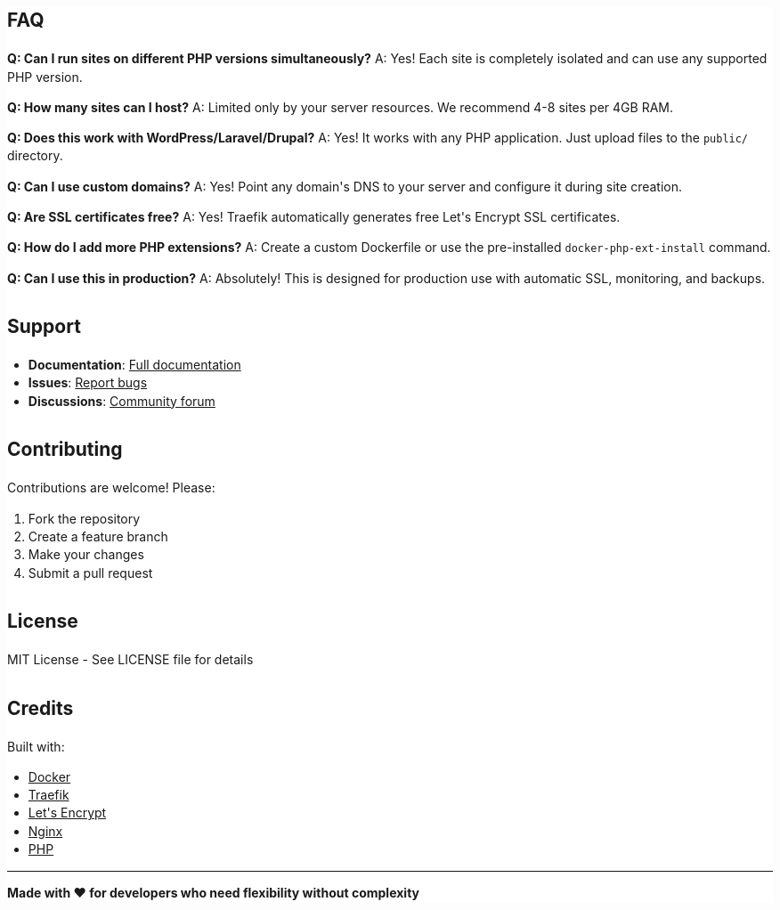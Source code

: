 ## FAQ

**Q: Can I run sites on different PHP versions simultaneously?**
A: Yes! Each site is completely isolated and can use any supported PHP version.

**Q: How many sites can I host?**
A: Limited only by your server resources. We recommend 4-8 sites per 4GB RAM.

**Q: Does this work with WordPress/Laravel/Drupal?**
A: Yes! It works with any PHP application. Just upload files to the `public/` directory.

**Q: Can I use custom domains?**
A: Yes! Point any domain's DNS to your server and configure it during site creation.

**Q: Are SSL certificates free?**
A: Yes! Traefik automatically generates free Let's Encrypt SSL certificates.

**Q: How do I add more PHP extensions?**
A: Create a custom Dockerfile or use the pre-installed `docker-php-ext-install` command.

**Q: Can I use this in production?**
A: Absolutely! This is designed for production use with automatic SSL, monitoring, and backups.

## Support

- **Documentation**: [Full documentation](https://github.com/joogiebear/web-stack/wiki)
- **Issues**: [Report bugs](https://github.com/joogiebear/web-stack/issues)
- **Discussions**: [Community forum](https://github.com/joogiebear/web-stack/discussions)

## Contributing

Contributions are welcome! Please:

1. Fork the repository
2. Create a feature branch
3. Make your changes
4. Submit a pull request

## License

MIT License - See LICENSE file for details

## Credits

Built with:
- [Docker](https://www.docker.com/)
- [Traefik](https://traefik.io/)
- [Let's Encrypt](https://letsencrypt.org/)
- [Nginx](https://nginx.org/)
- [PHP](https://www.php.net/)

---

**Made with ❤️ for developers who need flexibility without complexity**
